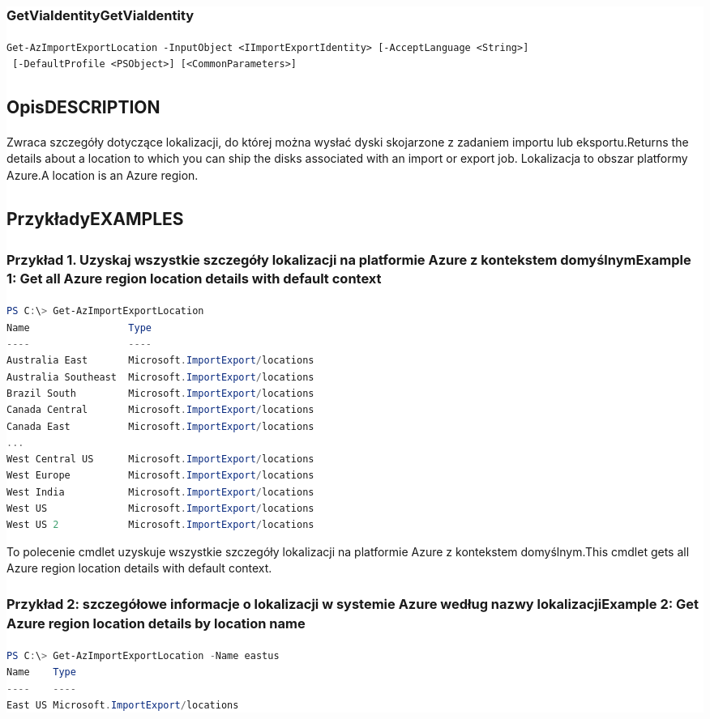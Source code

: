 ### <span data-ttu-id="71838-108">GetViaIdentity</span><span class="sxs-lookup"><span data-stu-id="71838-108">GetViaIdentity</span></span>
```
Get-AzImportExportLocation -InputObject <IImportExportIdentity> [-AcceptLanguage <String>]
 [-DefaultProfile <PSObject>] [<CommonParameters>]
```

## <span data-ttu-id="71838-109">Opis</span><span class="sxs-lookup"><span data-stu-id="71838-109">DESCRIPTION</span></span>
<span data-ttu-id="71838-110">Zwraca szczegóły dotyczące lokalizacji, do której można wysłać dyski skojarzone z zadaniem importu lub eksportu.</span><span class="sxs-lookup"><span data-stu-id="71838-110">Returns the details about a location to which you can ship the disks associated with an import or export job.</span></span>
<span data-ttu-id="71838-111">Lokalizacja to obszar platformy Azure.</span><span class="sxs-lookup"><span data-stu-id="71838-111">A location is an Azure region.</span></span>

## <span data-ttu-id="71838-112">Przykłady</span><span class="sxs-lookup"><span data-stu-id="71838-112">EXAMPLES</span></span>

### <span data-ttu-id="71838-113">Przykład 1. Uzyskaj wszystkie szczegóły lokalizacji na platformie Azure z kontekstem domyślnym</span><span class="sxs-lookup"><span data-stu-id="71838-113">Example 1: Get all Azure region location details with default context</span></span>
```powershell
PS C:\> Get-AzImportExportLocation
Name                 Type
----                 ----
Australia East       Microsoft.ImportExport/locations
Australia Southeast  Microsoft.ImportExport/locations
Brazil South         Microsoft.ImportExport/locations
Canada Central       Microsoft.ImportExport/locations
Canada East          Microsoft.ImportExport/locations
...
West Central US      Microsoft.ImportExport/locations
West Europe          Microsoft.ImportExport/locations
West India           Microsoft.ImportExport/locations
West US              Microsoft.ImportExport/locations
West US 2            Microsoft.ImportExport/locations
```

<span data-ttu-id="71838-114">To polecenie cmdlet uzyskuje wszystkie szczegóły lokalizacji na platformie Azure z kontekstem domyślnym.</span><span class="sxs-lookup"><span data-stu-id="71838-114">This cmdlet gets all Azure region location details with default context.</span></span>

### <span data-ttu-id="71838-115">Przykład 2: szczegółowe informacje o lokalizacji w systemie Azure według nazwy lokalizacji</span><span class="sxs-lookup"><span data-stu-id="71838-115">Example 2: Get Azure region location details by location name</span></span>
```powershell
PS C:\> Get-AzImportExportLocation -Name eastus
Name    Type
----    ----
East US Microsoft.ImportExport/locations
```
